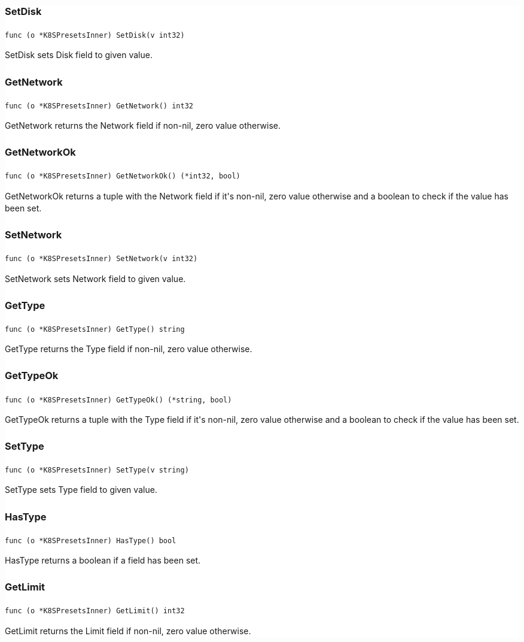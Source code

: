 ### SetDisk

`func (o *K8SPresetsInner) SetDisk(v int32)`

SetDisk sets Disk field to given value.


### GetNetwork

`func (o *K8SPresetsInner) GetNetwork() int32`

GetNetwork returns the Network field if non-nil, zero value otherwise.

### GetNetworkOk

`func (o *K8SPresetsInner) GetNetworkOk() (*int32, bool)`

GetNetworkOk returns a tuple with the Network field if it's non-nil, zero value otherwise
and a boolean to check if the value has been set.

### SetNetwork

`func (o *K8SPresetsInner) SetNetwork(v int32)`

SetNetwork sets Network field to given value.


### GetType

`func (o *K8SPresetsInner) GetType() string`

GetType returns the Type field if non-nil, zero value otherwise.

### GetTypeOk

`func (o *K8SPresetsInner) GetTypeOk() (*string, bool)`

GetTypeOk returns a tuple with the Type field if it's non-nil, zero value otherwise
and a boolean to check if the value has been set.

### SetType

`func (o *K8SPresetsInner) SetType(v string)`

SetType sets Type field to given value.

### HasType

`func (o *K8SPresetsInner) HasType() bool`

HasType returns a boolean if a field has been set.

### GetLimit

`func (o *K8SPresetsInner) GetLimit() int32`

GetLimit returns the Limit field if non-nil, zero value otherwise.
